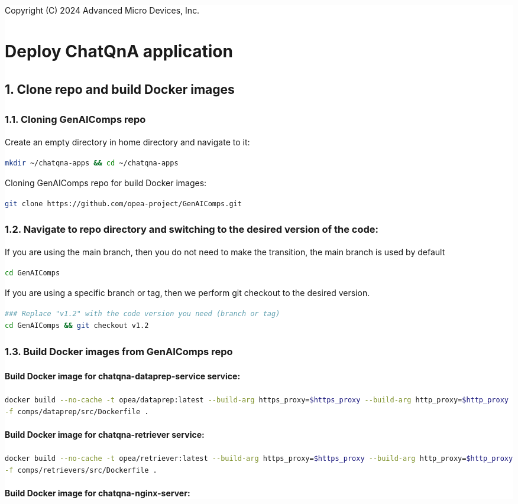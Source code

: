 Copyright (C) 2024 Advanced Micro Devices, Inc.

# Deploy ChatQnA application

## 1. Clone repo and build Docker images

### 1.1. Cloning GenAIComps repo

Create an empty directory in home directory and navigate to it:

```bash
mkdir ~/chatqna-apps && cd ~/chatqna-apps
```

Cloning GenAIComps repo for build Docker images:

```bash
git clone https://github.com/opea-project/GenAIComps.git
```

### 1.2. Navigate to repo directory and switching to the desired version of the code:

If you are using the main branch, then you do not need to make the transition, the main branch is used by default

```bash
cd GenAIComps
```

If you are using a specific branch or tag, then we perform git checkout to the desired version.

```bash
### Replace "v1.2" with the code version you need (branch or tag)
cd GenAIComps && git checkout v1.2
```

### 1.3. Build Docker images from GenAIComps repo

#### Build Docker image for chatqna-dataprep-service service:

```bash
docker build --no-cache -t opea/dataprep:latest --build-arg https_proxy=$https_proxy --build-arg http_proxy=$http_proxy -f comps/dataprep/src/Dockerfile .
```

#### Build Docker image for chatqna-retriever service:

```bash
docker build --no-cache -t opea/retriever:latest --build-arg https_proxy=$https_proxy --build-arg http_proxy=$http_proxy -f comps/retrievers/src/Dockerfile .
```

#### Build Docker image for chatqna-nginx-server:
